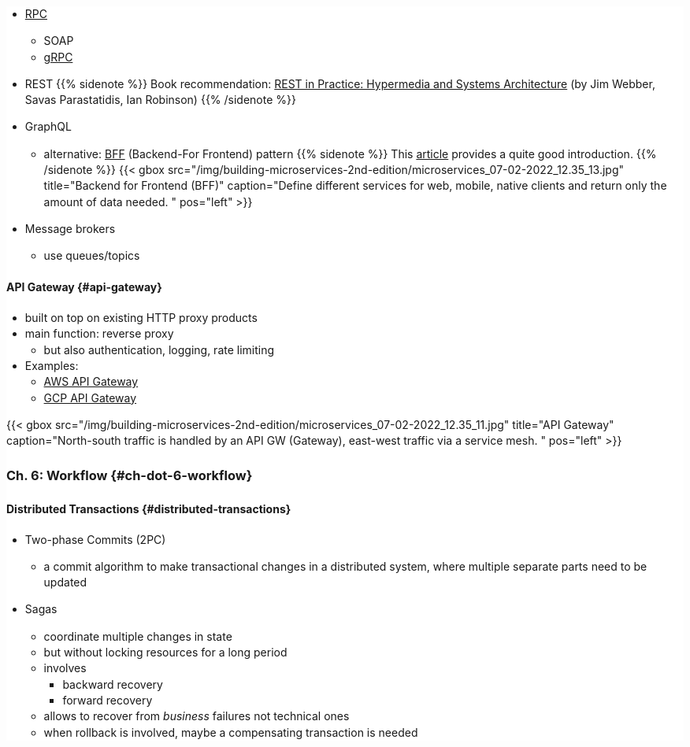 -   [RPC](https://tw5.brainfck.org/#RPC)
    -   SOAP
    -   [gRPC](https://tw5.brainfck.org/#gRPC)
-   REST
{{% sidenote %}}
    Book recommendation: [REST in Practice: Hypermedia and Systems Architecture](https://www.goodreads.com/en/book/show/8266727-rest-in-practice) (by Jim Webber, Savas Parastatidis, Ian Robinson)
    {{% /sidenote %}}
-   GraphQL
    -   alternative: [BFF](https://tw5.brainfck.org/#BFF) (Backend-For Frontend) pattern
{{% sidenote %}}
        This [article](https://blog.bitsrc.io/bff-pattern-backend-for-frontend-an-introduction-e4fa965128bf) provides a quite good introduction.
        {{% /sidenote %}} {{< gbox src="/img/building-microservices-2nd-edition/microservices_07-02-2022_12.35_13.jpg" title="Backend for Frontend (BFF)" caption="Define different services for web, mobile, native clients and return only the amount of data needed. " pos="left" >}}

-   Message brokers
    -   use queues/topics


#### API Gateway {#api-gateway}

-   built on top on existing HTTP proxy products
-   main function: reverse proxy
    -   but also authentication, logging, rate limiting
-   Examples:
    -   [AWS API Gateway](https://aws.amazon.com/api-gateway/)
    -   [GCP API Gateway](https://cloud.google.com/api-gateway)

{{< gbox src="/img/building-microservices-2nd-edition/microservices_07-02-2022_12.35_11.jpg" title="API Gateway" caption="North-south traffic is handled by an API GW (Gateway), east-west traffic via a service mesh. " pos="left" >}}


### Ch. 6: Workflow {#ch-dot-6-workflow}


#### Distributed Transactions {#distributed-transactions}



-  Two-phase Commits (2PC)

    -   a commit algorithm to make transactional changes in a distributed system, where multiple separate parts need to be updated



-  Sagas

    -   coordinate multiple changes in state
    -   but without locking resources for a long period
    -   involves
        -   backward recovery
        -   forward recovery
    -   allows to recover from _business_ failures not technical ones
    -   when rollback is involved, maybe a compensating transaction is needed

